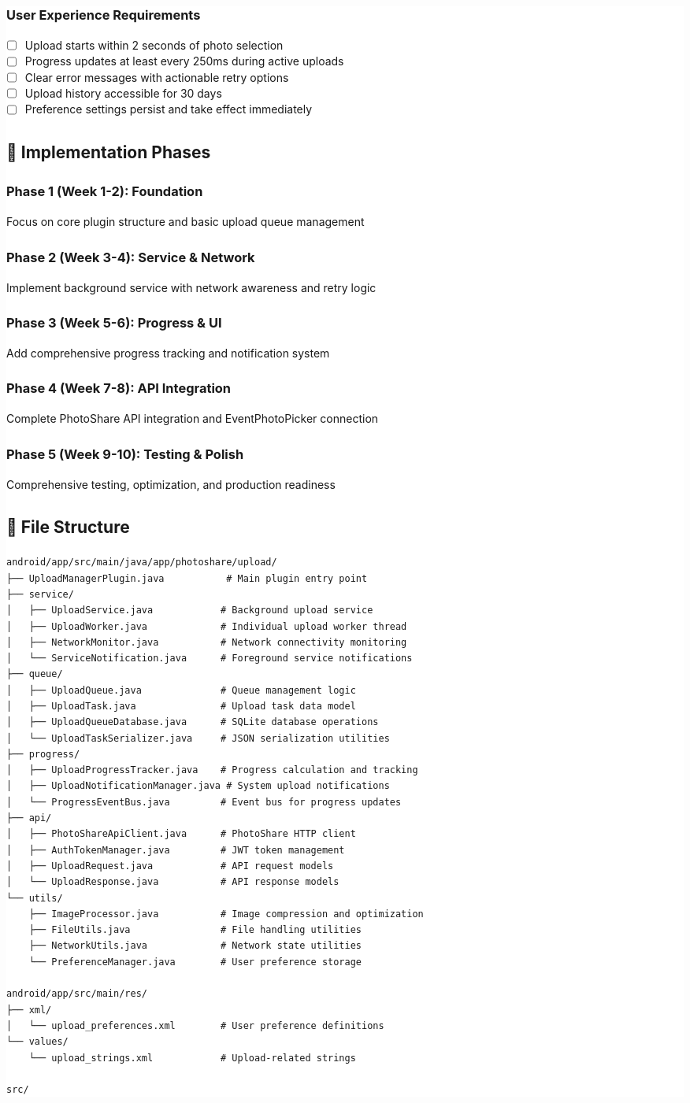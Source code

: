 ### **User Experience Requirements**
- [ ] Upload starts within 2 seconds of photo selection
- [ ] Progress updates at least every 250ms during active uploads
- [ ] Clear error messages with actionable retry options
- [ ] Upload history accessible for 30 days
- [ ] Preference settings persist and take effect immediately

## 🚀 Implementation Phases

### **Phase 1 (Week 1-2): Foundation**
Focus on core plugin structure and basic upload queue management

### **Phase 2 (Week 3-4): Service & Network**
Implement background service with network awareness and retry logic

### **Phase 3 (Week 5-6): Progress & UI**
Add comprehensive progress tracking and notification system

### **Phase 4 (Week 7-8): API Integration**
Complete PhotoShare API integration and EventPhotoPicker connection

### **Phase 5 (Week 9-10): Testing & Polish**
Comprehensive testing, optimization, and production readiness

## 📁 File Structure

```
android/app/src/main/java/app/photoshare/upload/
├── UploadManagerPlugin.java           # Main plugin entry point
├── service/
│   ├── UploadService.java            # Background upload service
│   ├── UploadWorker.java             # Individual upload worker thread
│   ├── NetworkMonitor.java           # Network connectivity monitoring
│   └── ServiceNotification.java      # Foreground service notifications
├── queue/
│   ├── UploadQueue.java              # Queue management logic
│   ├── UploadTask.java               # Upload task data model
│   ├── UploadQueueDatabase.java      # SQLite database operations
│   └── UploadTaskSerializer.java     # JSON serialization utilities
├── progress/
│   ├── UploadProgressTracker.java    # Progress calculation and tracking
│   ├── UploadNotificationManager.java # System upload notifications
│   └── ProgressEventBus.java         # Event bus for progress updates
├── api/
│   ├── PhotoShareApiClient.java      # PhotoShare HTTP client
│   ├── AuthTokenManager.java         # JWT token management
│   ├── UploadRequest.java            # API request models
│   └── UploadResponse.java           # API response models
└── utils/
    ├── ImageProcessor.java           # Image compression and optimization
    ├── FileUtils.java                # File handling utilities
    ├── NetworkUtils.java             # Network state utilities
    └── PreferenceManager.java        # User preference storage

android/app/src/main/res/
├── xml/
│   └── upload_preferences.xml        # User preference definitions
└── values/
    └── upload_strings.xml            # Upload-related strings

src/
```